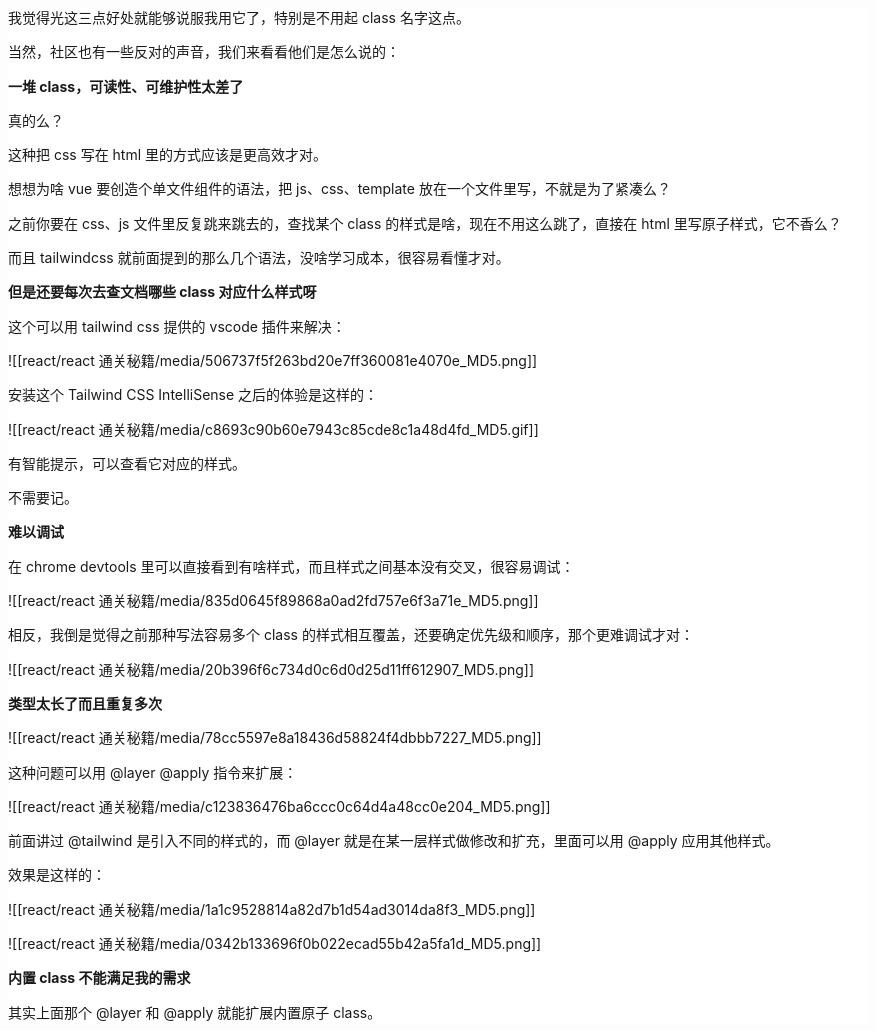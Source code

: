 我觉得光这三点好处就能够说服我用它了，特别是不用起 class 名字这点。

当然，社区也有一些反对的声音，我们来看看他们是怎么说的：

**一堆 class，可读性、可维护性太差了**

真的么？

这种把 css 写在 html 里的方式应该是更高效才对。

想想为啥 vue 要创造个单文件组件的语法，把 js、css、template 放在一个文件里写，不就是为了紧凑么？

之前你要在 css、js 文件里反复跳来跳去的，查找某个 class 的样式是啥，现在不用这么跳了，直接在 html 里写原子样式，它不香么？

而且 tailwindcss 就前面提到的那么几个语法，没啥学习成本，很容易看懂才对。

**但是还要每次去查文档哪些 class 对应什么样式呀**

这个可以用 tailwind css 提供的 vscode 插件来解决：

![[react/react 通关秘籍/media/506737f5f263bd20e7ff360081e4070e_MD5.png]]

安装这个 Tailwind CSS IntelliSense 之后的体验是这样的：

![[react/react 通关秘籍/media/c8693c90b60e7943c85cde8c1a48d4fd_MD5.gif]]

有智能提示，可以查看它对应的样式。

不需要记。

**难以调试**

在 chrome devtools 里可以直接看到有啥样式，而且样式之间基本没有交叉，很容易调试：

![[react/react 通关秘籍/media/835d0645f89868a0ad2fd757e6f3a71e_MD5.png]]

相反，我倒是觉得之前那种写法容易多个 class 的样式相互覆盖，还要确定优先级和顺序，那个更难调试才对：

![[react/react 通关秘籍/media/20b396f6c734d0c6d0d25d11ff612907_MD5.png]]

**类型太长了而且重复多次**

![[react/react 通关秘籍/media/78cc5597e8a18436d58824f4dbbb7227_MD5.png]]

这种问题可以用 @layer @apply 指令来扩展：

![[react/react 通关秘籍/media/c123836476ba6ccc0c64d4a48cc0e204_MD5.png]]

前面讲过 @tailwind 是引入不同的样式的，而 @layer 就是在某一层样式做修改和扩充，里面可以用 @apply 应用其他样式。

效果是这样的：

![[react/react 通关秘籍/media/1a1c9528814a82d7b1d54ad3014da8f3_MD5.png]]

![[react/react 通关秘籍/media/0342b133696f0b022ecad55b42a5fa1d_MD5.png]]

**内置 class 不能满足我的需求**

其实上面那个 @layer 和 @apply 就能扩展内置原子 class。
